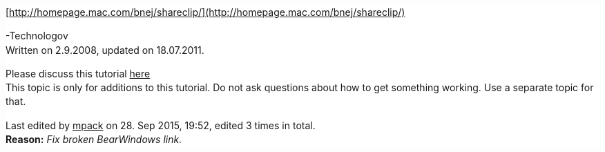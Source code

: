 [http://homepage.mac.com/bnej/shareclip/](http://homepage.mac.com/bnej/shareclip/)

\-Technologov  
Written on 2.9.2008, updated on 18.07.2011.

Please discuss this tutorial [here](http://forums.virtualbox.org/viewtopic.php?f=2&t=33359&start=60)  
This topic is only for additions to this tutorial. Do not ask questions about how to get something working. Use a separate topic for that.

Last edited by [mpack](https://forums.virtualbox.org/memberlist.php?mode=viewprofile&u=17541) on 28. Sep 2015, 19:52, edited 3 times in total.  
**Reason:** _Fix broken BearWindows link._
